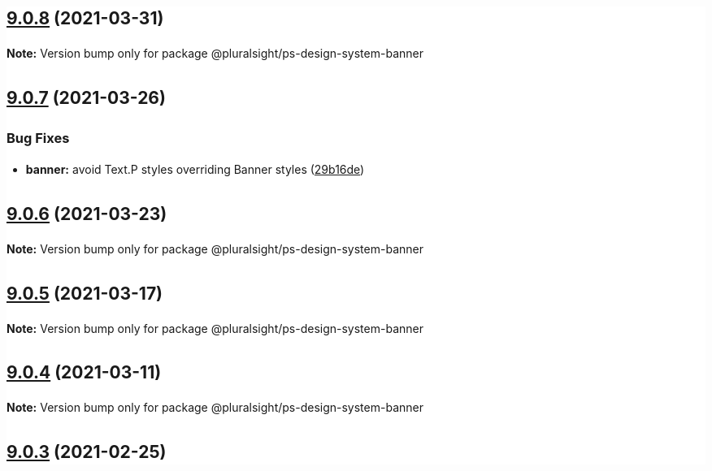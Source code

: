 
## [9.0.8](https://github.com/pluralsight/design-system/compare/@pluralsight/ps-design-system-banner@9.0.7...@pluralsight/ps-design-system-banner@9.0.8) (2021-03-31)

**Note:** Version bump only for package @pluralsight/ps-design-system-banner





## [9.0.7](https://github.com/pluralsight/design-system/compare/@pluralsight/ps-design-system-banner@9.0.6...@pluralsight/ps-design-system-banner@9.0.7) (2021-03-26)


### Bug Fixes

* **banner:** avoid Text.P styles overriding Banner styles ([29b16de](https://github.com/pluralsight/design-system/commit/29b16de8073f052d3aba270838c4bcc33209edf1))





## [9.0.6](https://github.com/pluralsight/design-system/compare/@pluralsight/ps-design-system-banner@9.0.5...@pluralsight/ps-design-system-banner@9.0.6) (2021-03-23)

**Note:** Version bump only for package @pluralsight/ps-design-system-banner





## [9.0.5](https://github.com/pluralsight/design-system/compare/@pluralsight/ps-design-system-banner@9.0.4...@pluralsight/ps-design-system-banner@9.0.5) (2021-03-17)

**Note:** Version bump only for package @pluralsight/ps-design-system-banner





## [9.0.4](https://github.com/pluralsight/design-system/compare/@pluralsight/ps-design-system-banner@9.0.3...@pluralsight/ps-design-system-banner@9.0.4) (2021-03-11)

**Note:** Version bump only for package @pluralsight/ps-design-system-banner





## [9.0.3](https://github.com/pluralsight/design-system/compare/@pluralsight/ps-design-system-banner@9.0.2...@pluralsight/ps-design-system-banner@9.0.3) (2021-02-25)
